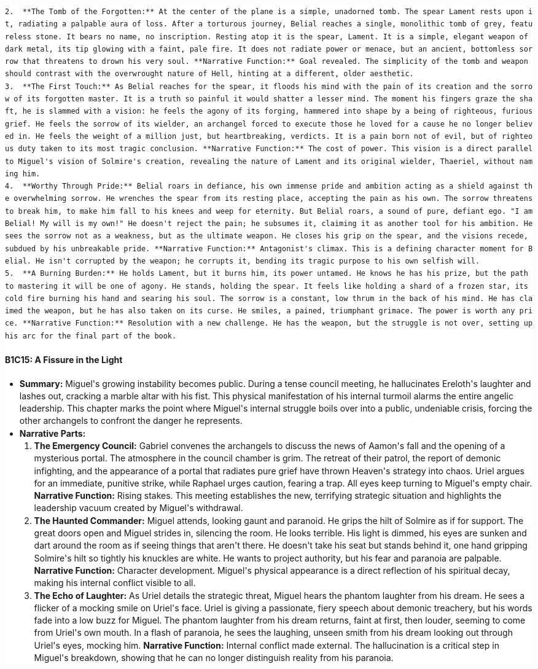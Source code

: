     2.  **The Tomb of the Forgotten:** At the center of the plane is a simple, unadorned tomb. The spear Lament rests upon it, radiating a palpable aura of loss. After a torturous journey, Belial reaches a single, monolithic tomb of grey, featureless stone. It bears no name, no inscription. Resting atop it is the spear, Lament. It is a simple, elegant weapon of dark metal, its tip glowing with a faint, pale fire. It does not radiate power or menace, but an ancient, bottomless sorrow that threatens to drown his very soul. **Narrative Function:** Goal revealed. The simplicity of the tomb and weapon should contrast with the overwrought nature of Hell, hinting at a different, older aesthetic.
    3.  **The First Touch:** As Belial reaches for the spear, it floods his mind with the pain of its creation and the sorrow of its forgotten master. It is a truth so painful it would shatter a lesser mind. The moment his fingers graze the shaft, he is slammed with a vision: he feels the agony of its forging, hammered into shape by a being of righteous, furious grief. He feels the sorrow of its wielder, an archangel forced to execute those he loved for a cause he no longer believed in. He feels the weight of a million just, but heartbreaking, verdicts. It is a pain born not of evil, but of righteous duty taken to its most tragic conclusion. **Narrative Function:** The cost of power. This vision is a direct parallel to Miguel's vision of Solmire's creation, revealing the nature of Lament and its original wielder, Thaeriel, without naming him.
    4.  **Worthy Through Pride:** Belial roars in defiance, his own immense pride and ambition acting as a shield against the overwhelming sorrow. He wrenches the spear from its resting place, accepting the pain as his own. The sorrow threatens to break him, to make him fall to his knees and weep for eternity. But Belial roars, a sound of pure, defiant ego. "I am Belial! My will is my own!" He doesn't reject the pain; he subsumes it, claiming it as another tool for his ambition. He sees the sorrow not as a weakness, but as the ultimate weapon. He closes his grip on the spear, and the visions recede, subdued by his unbreakable pride. **Narrative Function:** Antagonist's climax. This is a defining character moment for Belial. He isn't corrupted by the weapon; he corrupts it, bending its tragic purpose to his own selfish will.
    5.  **A Burning Burden:** He holds Lament, but it burns him, its power untamed. He knows he has his prize, but the path to mastering it will be one of agony. He stands, holding the spear. It feels like holding a shard of a frozen star, its cold fire burning his hand and searing his soul. The sorrow is a constant, low thrum in the back of his mind. He has claimed the weapon, but he has also taken on its curse. He smiles, a pained, triumphant grimace. The power is worth any price. **Narrative Function:** Resolution with a new challenge. He has the weapon, but the struggle is not over, setting up his arc for the final part of the book.

#### **B1C15: A Fissure in the Light**

*   **Summary:** Miguel's growing instability becomes public. During a tense council meeting, he hallucinates Ereloth's laughter and lashes out, cracking a marble altar with his fist. This physical manifestation of his internal turmoil alarms the entire angelic leadership. This chapter marks the point where Miguel's internal struggle boils over into a public, undeniable crisis, forcing the other archangels to confront the danger he represents.
*   **Narrative Parts:**
    1.  **The Emergency Council:** Gabriel convenes the archangels to discuss the news of Aamon's fall and the opening of a mysterious portal. The atmosphere in the council chamber is grim. The retreat of their patrol, the report of demonic infighting, and the appearance of a portal that radiates pure grief have thrown Heaven's strategy into chaos. Uriel argues for an immediate, punitive strike, while Raphael urges caution, fearing a trap. All eyes keep turning to Miguel's empty chair. **Narrative Function:** Rising stakes. This meeting establishes the new, terrifying strategic situation and highlights the leadership vacuum created by Miguel's withdrawal.
    2.  **The Haunted Commander:** Miguel attends, looking gaunt and paranoid. He grips the hilt of Solmire as if for support. The great doors open and Miguel strides in, silencing the room. He looks terrible. His light is dimmed, his eyes are sunken and dart around the room as if seeing things that aren't there. He doesn't take his seat but stands behind it, one hand gripping Solmire's hilt so tightly his knuckles are white. He wants to project authority, but his fear and paranoia are palpable. **Narrative Function:** Character development. Miguel's physical appearance is a direct reflection of his spiritual decay, making his internal conflict visible to all.
    3.  **The Echo of Laughter:** As Uriel details the strategic threat, Miguel hears the phantom laughter from his dream. He sees a flicker of a mocking smile on Uriel's face. Uriel is giving a passionate, fiery speech about demonic treachery, but his words fade into a low buzz for Miguel. The phantom laughter from his dream returns, faint at first, then louder, seeming to come from Uriel's own mouth. In a flash of paranoia, he sees the laughing, unseen smith from his dream looking out through Uriel's eyes, mocking him. **Narrative Function:** Internal conflict made external. The hallucination is a critical step in Miguel's breakdown, showing that he can no longer distinguish reality from his paranoia.